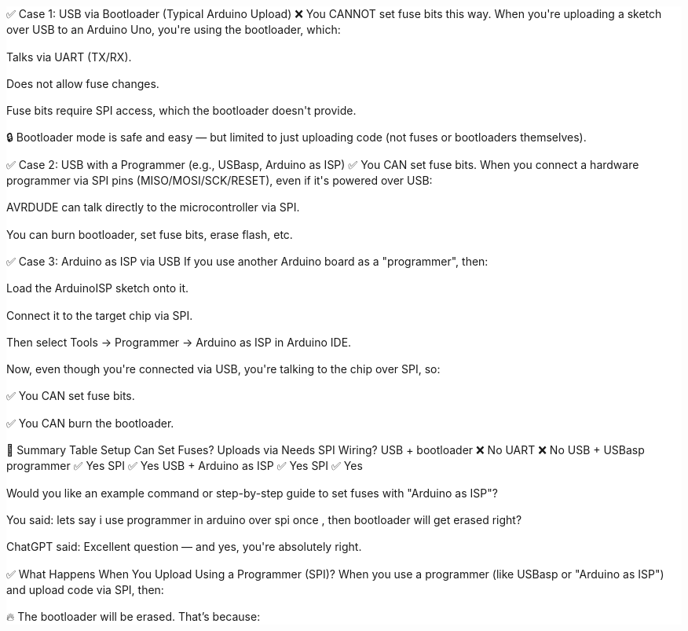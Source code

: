✅ Case 1: USB via Bootloader (Typical Arduino Upload)
❌ You CANNOT set fuse bits this way.
When you're uploading a sketch over USB to an Arduino Uno, you're using the bootloader, which:

Talks via UART (TX/RX).

Does not allow fuse changes.

Fuse bits require SPI access, which the bootloader doesn't provide.

🔒 Bootloader mode is safe and easy — but limited to just uploading code (not fuses or bootloaders themselves).

✅ Case 2: USB with a Programmer (e.g., USBasp, Arduino as ISP)
✅ You CAN set fuse bits.
When you connect a hardware programmer via SPI pins (MISO/MOSI/SCK/RESET), even if it's powered over USB:

AVRDUDE can talk directly to the microcontroller via SPI.

You can burn bootloader, set fuse bits, erase flash, etc.

✅ Case 3: Arduino as ISP via USB
If you use another Arduino board as a "programmer", then:

Load the ArduinoISP sketch onto it.

Connect it to the target chip via SPI.

Then select Tools → Programmer → Arduino as ISP in Arduino IDE.

Now, even though you're connected via USB, you're talking to the chip over SPI, so:

✅ You CAN set fuse bits.

✅ You CAN burn the bootloader.

🧠 Summary Table
Setup	Can Set Fuses?	Uploads via	Needs SPI Wiring?
USB + bootloader	❌ No	UART	❌ No
USB + USBasp programmer	✅ Yes	SPI	✅ Yes
USB + Arduino as ISP	✅ Yes	SPI	✅ Yes

Would you like an example command or step-by-step guide to set fuses with "Arduino as ISP"?







You said:
lets say i use programmer in arduino over spi once , then bootloader will get erased right? 


ChatGPT said:
Excellent question — and yes, you're absolutely right.

✅ What Happens When You Upload Using a Programmer (SPI)?
When you use a programmer (like USBasp or "Arduino as ISP") and upload code via SPI, then:

🔥 The bootloader will be erased.
That’s because:
